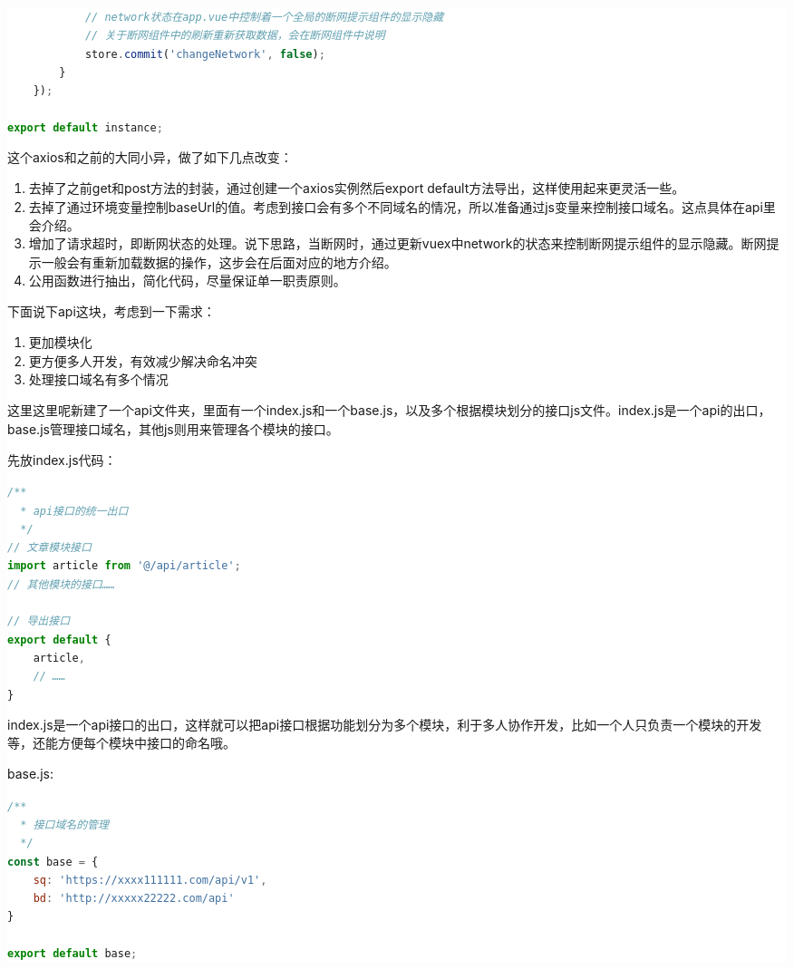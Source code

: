 ```js
            // network状态在app.vue中控制着一个全局的断网提示组件的显示隐藏
            // 关于断网组件中的刷新重新获取数据，会在断网组件中说明
            store.commit('changeNetwork', false);
        }
    });

export default instance;
```

这个axios和之前的大同小异，做了如下几点改变：

1. 去掉了之前get和post方法的封装，通过创建一个axios实例然后export default方法导出，这样使用起来更灵活一些。
2. 去掉了通过环境变量控制baseUrl的值。考虑到接口会有多个不同域名的情况，所以准备通过js变量来控制接口域名。这点具体在api里会介绍。
3. 增加了请求超时，即断网状态的处理。说下思路，当断网时，通过更新vuex中network的状态来控制断网提示组件的显示隐藏。断网提示一般会有重新加载数据的操作，这步会在后面对应的地方介绍。
4. 公用函数进行抽出，简化代码，尽量保证单一职责原则。

下面说下api这块，考虑到一下需求：

1. 更加模块化
2. 更方便多人开发，有效减少解决命名冲突
3. 处理接口域名有多个情况

这里这里呢新建了一个api文件夹，里面有一个index.js和一个base.js，以及多个根据模块划分的接口js文件。index.js是一个api的出口，base.js管理接口域名，其他js则用来管理各个模块的接口。

先放index.js代码：

```js
/**
  * api接口的统一出口
  */
// 文章模块接口
import article from '@/api/article';
// 其他模块的接口……

// 导出接口
export default {
    article,
    // ……
}
```

index.js是一个api接口的出口，这样就可以把api接口根据功能划分为多个模块，利于多人协作开发，比如一个人只负责一个模块的开发等，还能方便每个模块中接口的命名哦。

base.js:

```js
/**
  * 接口域名的管理
  */
const base = {
    sq: 'https://xxxx111111.com/api/v1',
    bd: 'http://xxxxx22222.com/api'
}

export default base;
```
